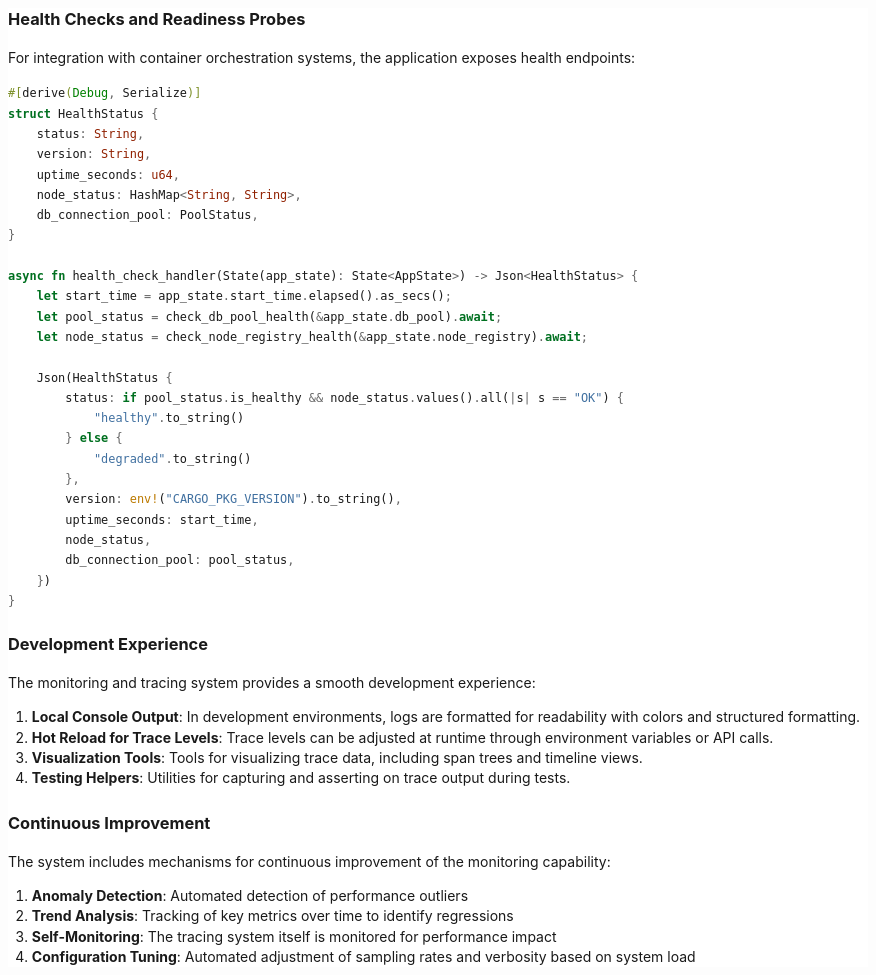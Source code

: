 ### Health Checks and Readiness Probes

For integration with container orchestration systems, the application exposes health endpoints:

```rust
#[derive(Debug, Serialize)]
struct HealthStatus {
    status: String,
    version: String,
    uptime_seconds: u64,
    node_status: HashMap<String, String>,
    db_connection_pool: PoolStatus,
}

async fn health_check_handler(State(app_state): State<AppState>) -> Json<HealthStatus> {
    let start_time = app_state.start_time.elapsed().as_secs();
    let pool_status = check_db_pool_health(&app_state.db_pool).await;
    let node_status = check_node_registry_health(&app_state.node_registry).await;

    Json(HealthStatus {
        status: if pool_status.is_healthy && node_status.values().all(|s| s == "OK") {
            "healthy".to_string()
        } else {
            "degraded".to_string()
        },
        version: env!("CARGO_PKG_VERSION").to_string(),
        uptime_seconds: start_time,
        node_status,
        db_connection_pool: pool_status,
    })
}
```

### Development Experience

The monitoring and tracing system provides a smooth development experience:

1. **Local Console Output**: In development environments, logs are formatted for readability with colors and structured formatting.
2. **Hot Reload for Trace Levels**: Trace levels can be adjusted at runtime through environment variables or API calls.
3. **Visualization Tools**: Tools for visualizing trace data, including span trees and timeline views.
4. **Testing Helpers**: Utilities for capturing and asserting on trace output during tests.

### Continuous Improvement

The system includes mechanisms for continuous improvement of the monitoring capability:

1. **Anomaly Detection**: Automated detection of performance outliers
2. **Trend Analysis**: Tracking of key metrics over time to identify regressions
3. **Self-Monitoring**: The tracing system itself is monitored for performance impact
4. **Configuration Tuning**: Automated adjustment of sampling rates and verbosity based on system load
